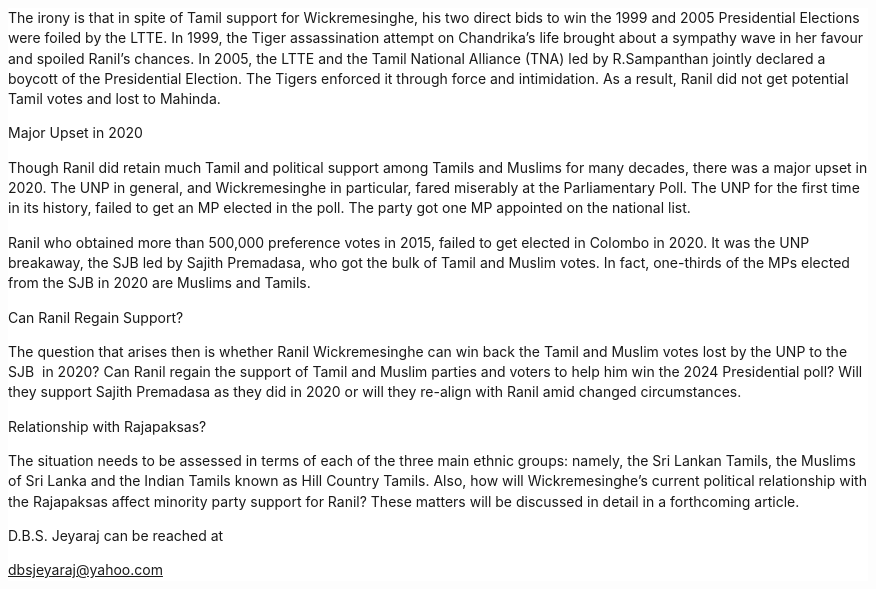 The irony is that in spite of Tamil support for Wickremesinghe, his two direct bids to win the 1999 and 2005 Presidential Elections were foiled by the LTTE. In 1999, the Tiger assassination attempt on Chandrika’s life brought about a sympathy wave in her favour and spoiled Ranil’s chances. In 2005, the LTTE and the Tamil National Alliance (TNA) led by R.Sampanthan jointly declared a boycott of the Presidential Election. The Tigers enforced it through force and intimidation. As a result, Ranil did not get potential Tamil votes and lost to Mahinda. 

Major Upset in 2020

Though Ranil did retain much Tamil and political support among Tamils and Muslims for many decades, there was a major upset in 2020. The UNP in general, and Wickremesinghe in particular, fared miserably at the Parliamentary Poll. The UNP for the first time in its history, failed to get an MP elected in the poll. The party got one MP appointed on the national list.

Ranil who obtained more than 500,000 preference votes in 2015, failed to get elected in Colombo in 2020. It was the UNP breakaway, the SJB led by Sajith Premadasa, who got the bulk of Tamil and Muslim votes. In fact, one-thirds of the MPs elected from the SJB in 2020 are Muslims and Tamils.

Can Ranil Regain Support?

The question that arises then is whether Ranil Wickremesinghe can win back the Tamil and Muslim votes lost by the UNP to the SJB  in 2020? Can Ranil regain the support of Tamil and Muslim parties and voters to help him win the 2024 Presidential poll? Will they support Sajith Premadasa as they did in 2020 or will they re-align with Ranil amid changed circumstances. 

Relationship with Rajapaksas?

The situation needs to be assessed in terms of each of the three main ethnic groups: namely, the Sri Lankan Tamils, the Muslims of Sri Lanka and the Indian Tamils known as Hill Country Tamils. Also, how will Wickremesinghe’s current political relationship with the Rajapaksas affect minority party support for Ranil? These matters will be discussed in detail in a forthcoming article. 

D.B.S. Jeyaraj can be reached at

dbsjeyaraj@yahoo.com

